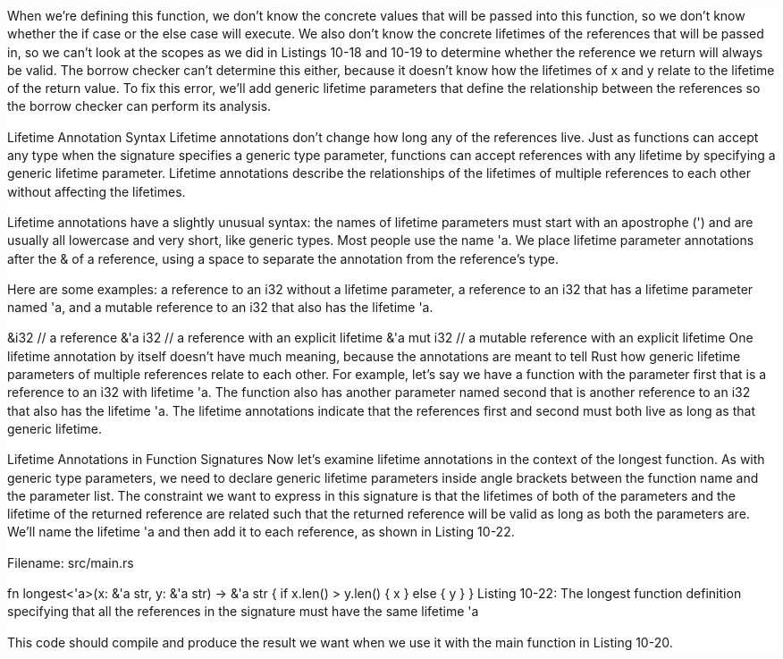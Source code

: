 When we’re defining this function, we don’t know the concrete values that will be passed into this function, so we don’t know whether the if case or the else case will execute. We also don’t know the concrete lifetimes of the references that will be passed in, so we can’t look at the scopes as we did in Listings 10-18 and 10-19 to determine whether the reference we return will always be valid. The borrow checker can’t determine this either, because it doesn’t know how the lifetimes of x and y relate to the lifetime of the return value. To fix this error, we’ll add generic lifetime parameters that define the relationship between the references so the borrow checker can perform its analysis.

Lifetime Annotation Syntax
Lifetime annotations don’t change how long any of the references live. Just as functions can accept any type when the signature specifies a generic type parameter, functions can accept references with any lifetime by specifying a generic lifetime parameter. Lifetime annotations describe the relationships of the lifetimes of multiple references to each other without affecting the lifetimes.

Lifetime annotations have a slightly unusual syntax: the names of lifetime parameters must start with an apostrophe (') and are usually all lowercase and very short, like generic types. Most people use the name 'a. We place lifetime parameter annotations after the & of a reference, using a space to separate the annotation from the reference’s type.

Here are some examples: a reference to an i32 without a lifetime parameter, a reference to an i32 that has a lifetime parameter named 'a, and a mutable reference to an i32 that also has the lifetime 'a.


&i32        // a reference
&'a i32     // a reference with an explicit lifetime
&'a mut i32 // a mutable reference with an explicit lifetime
One lifetime annotation by itself doesn’t have much meaning, because the annotations are meant to tell Rust how generic lifetime parameters of multiple references relate to each other. For example, let’s say we have a function with the parameter first that is a reference to an i32 with lifetime 'a. The function also has another parameter named second that is another reference to an i32 that also has the lifetime 'a. The lifetime annotations indicate that the references first and second must both live as long as that generic lifetime.

Lifetime Annotations in Function Signatures
Now let’s examine lifetime annotations in the context of the longest function. As with generic type parameters, we need to declare generic lifetime parameters inside angle brackets between the function name and the parameter list. The constraint we want to express in this signature is that the lifetimes of both of the parameters and the lifetime of the returned reference are related such that the returned reference will be valid as long as both the parameters are. We’ll name the lifetime 'a and then add it to each reference, as shown in Listing 10-22.

Filename: src/main.rs


fn longest<'a>(x: &'a str, y: &'a str) -> &'a str {
    if x.len() > y.len() {
        x
    } else {
        y
    }
}
Listing 10-22: The longest function definition specifying that all the references in the signature must have the same lifetime 'a

This code should compile and produce the result we want when we use it with the main function in Listing 10-20.
